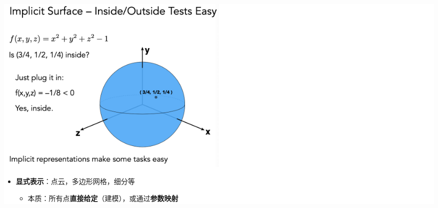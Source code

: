   <img src="img/10.13.png" width="50%">

- **显式表示**：点云，多边形网格，细分等

  - 本质：所有点**直接给定**（建模），或通过**参数映射**
